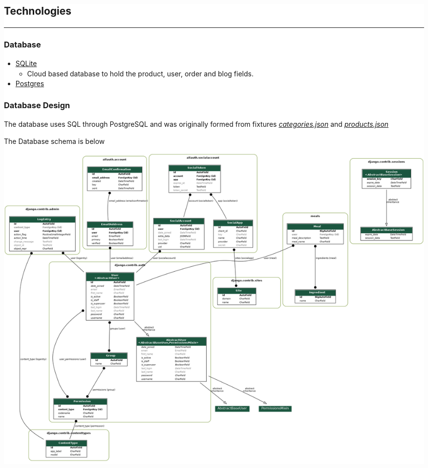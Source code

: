 
## **Technologies**

---

### **Database**

- [SQLite](https://www.sqlite.org/index.html)
    - Cloud based database to hold the product, user, order and blog fields.
- [Postgres](https://www.postgresql.org/)

### **Database Design**

The database uses SQL through PostgreSQL and was originally formed from fixtures *[categories.json](https://github.com/suzybee1987/knit-happens/blob/main/products/fixtures/categories.json)* and *[products.json](https://github.com/suzybee1987/knit-happens/blob/main/products/fixtures/products.json)*

The Database schema is below

![my_project_visualized.png](Readme%20b0a41e8d98084c7b8e6f6d0ba2076a58/my_project_visualized.png)
